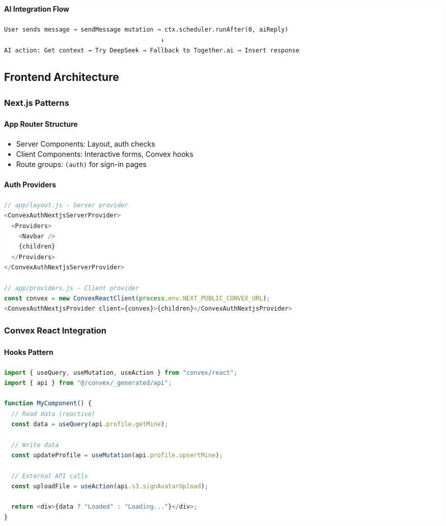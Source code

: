 #### AI Integration Flow
```
User sends message → sendMessage mutation → ctx.scheduler.runAfter(0, aiReply)
                                           ↓
AI action: Get context → Try DeepSeek → Fallback to Together.ai → Insert response
```

## Frontend Architecture

### Next.js Patterns

#### App Router Structure
- Server Components: Layout, auth checks
- Client Components: Interactive forms, Convex hooks
- Route groups: `(auth)` for sign-in pages

#### Auth Providers
```javascript
// app/layout.js - Server provider
<ConvexAuthNextjsServerProvider>
  <Providers>
    <Navbar />
    {children}
  </Providers>
</ConvexAuthNextjsServerProvider>

// app/providers.js - Client provider
const convex = new ConvexReactClient(process.env.NEXT_PUBLIC_CONVEX_URL);
<ConvexAuthNextjsProvider client={convex}>{children}</ConvexAuthNextjsProvider>
```

### Convex React Integration

#### Hooks Pattern
```javascript
import { useQuery, useMutation, useAction } from "convex/react";
import { api } from "@/convex/_generated/api";

function MyComponent() {
  // Read data (reactive)
  const data = useQuery(api.profile.getMine);

  // Write data
  const updateProfile = useMutation(api.profile.upsertMine);

  // External API calls
  const uploadFile = useAction(api.s3.signAvatarUpload);

  return <div>{data ? "Loaded" : "Loading..."}</div>;
}
```
